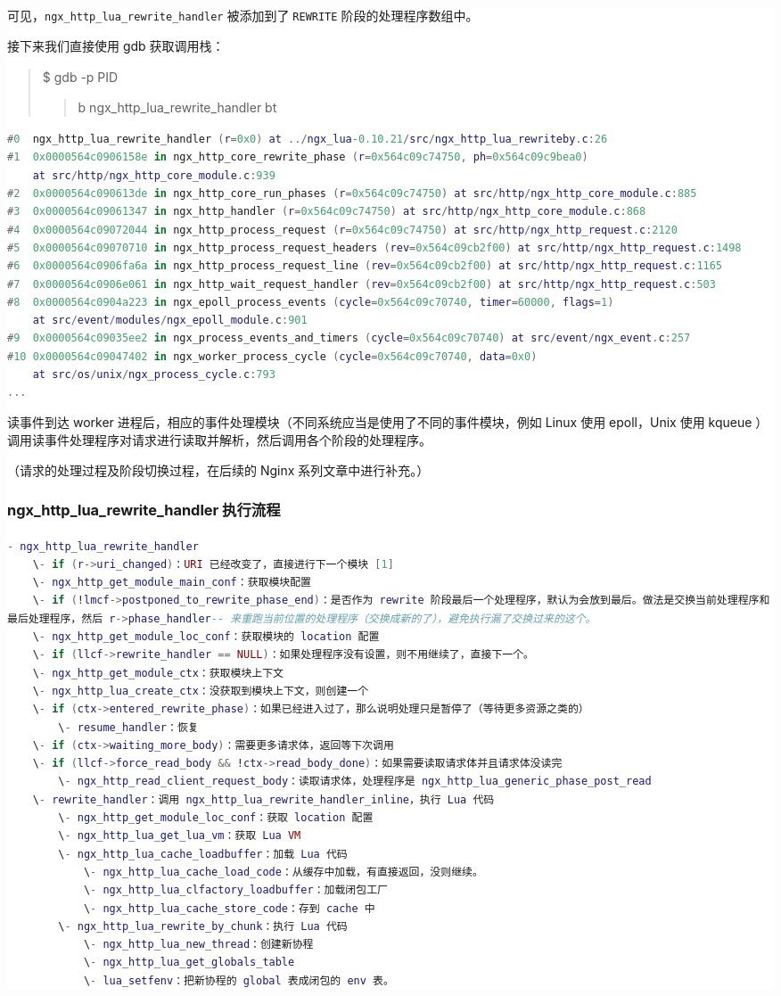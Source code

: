 可见，`ngx_http_lua_rewrite_handler` 被添加到了 `REWRITE` 阶段的处理程序数组中。

接下来我们直接使用 gdb 获取调用栈：

> $ gdb -p PID
> > b ngx_http_lua_rewrite_handler
> > bt


```lua
#0  ngx_http_lua_rewrite_handler (r=0x0) at ../ngx_lua-0.10.21/src/ngx_http_lua_rewriteby.c:26
#1  0x0000564c0906158e in ngx_http_core_rewrite_phase (r=0x564c09c74750, ph=0x564c09c9bea0)
    at src/http/ngx_http_core_module.c:939
#2  0x0000564c090613de in ngx_http_core_run_phases (r=0x564c09c74750) at src/http/ngx_http_core_module.c:885
#3  0x0000564c09061347 in ngx_http_handler (r=0x564c09c74750) at src/http/ngx_http_core_module.c:868
#4  0x0000564c09072044 in ngx_http_process_request (r=0x564c09c74750) at src/http/ngx_http_request.c:2120
#5  0x0000564c09070710 in ngx_http_process_request_headers (rev=0x564c09cb2f00) at src/http/ngx_http_request.c:1498
#6  0x0000564c0906fa6a in ngx_http_process_request_line (rev=0x564c09cb2f00) at src/http/ngx_http_request.c:1165
#7  0x0000564c0906e061 in ngx_http_wait_request_handler (rev=0x564c09cb2f00) at src/http/ngx_http_request.c:503
#8  0x0000564c0904a223 in ngx_epoll_process_events (cycle=0x564c09c70740, timer=60000, flags=1)
    at src/event/modules/ngx_epoll_module.c:901
#9  0x0000564c09035ee2 in ngx_process_events_and_timers (cycle=0x564c09c70740) at src/event/ngx_event.c:257
#10 0x0000564c09047402 in ngx_worker_process_cycle (cycle=0x564c09c70740, data=0x0)
    at src/os/unix/ngx_process_cycle.c:793
...
```

读事件到达 worker 进程后，相应的事件处理模块（不同系统应当是使用了不同的事件模块，例如 Linux 使用 epoll，Unix 使用 kqueue ）调用读事件处理程序对请求进行读取并解析，然后调用各个阶段的处理程序。

（请求的处理过程及阶段切换过程，在后续的 Nginx 系列文章中进行补充。）

### ngx_http_lua_rewrite_handler 执行流程

```lua
- ngx_http_lua_rewrite_handler
    \- if (r->uri_changed)：URI 已经改变了，直接进行下一个模块 [1]
    \- ngx_http_get_module_main_conf：获取模块配置
    \- if (!lmcf->postponed_to_rewrite_phase_end)：是否作为 rewrite 阶段最后一个处理程序，默认为会放到最后。做法是交换当前处理程序和最后处理程序，然后 r->phase_handler-- 来重跑当前位置的处理程序（交换成新的了），避免执行漏了交换过来的这个。
    \- ngx_http_get_module_loc_conf：获取模块的 location 配置
    \- if (llcf->rewrite_handler == NULL)：如果处理程序没有设置，则不用继续了，直接下一个。
    \- ngx_http_get_module_ctx：获取模块上下文
    \- ngx_http_lua_create_ctx：没获取到模块上下文，则创建一个
    \- if (ctx->entered_rewrite_phase)：如果已经进入过了，那么说明处理只是暂停了（等待更多资源之类的）
        \- resume_handler：恢复
    \- if (ctx->waiting_more_body)：需要更多请求体，返回等下次调用
    \- if (llcf->force_read_body && !ctx->read_body_done)：如果需要读取请求体并且请求体没读完
        \- ngx_http_read_client_request_body：读取请求体，处理程序是 ngx_http_lua_generic_phase_post_read
    \- rewrite_handler：调用 ngx_http_lua_rewrite_handler_inline，执行 Lua 代码
        \- ngx_http_get_module_loc_conf：获取 location 配置
        \- ngx_http_lua_get_lua_vm：获取 Lua VM
        \- ngx_http_lua_cache_loadbuffer：加载 Lua 代码
            \- ngx_http_lua_cache_load_code：从缓存中加载，有直接返回，没则继续。
            \- ngx_http_lua_clfactory_loadbuffer：加载闭包工厂
            \- ngx_http_lua_cache_store_code：存到 cache 中
        \- ngx_http_lua_rewrite_by_chunk：执行 Lua 代码
            \- ngx_http_lua_new_thread：创建新协程
            \- ngx_http_lua_get_globals_table
            \- lua_setfenv：把新协程的 global 表成闭包的 env 表。
```